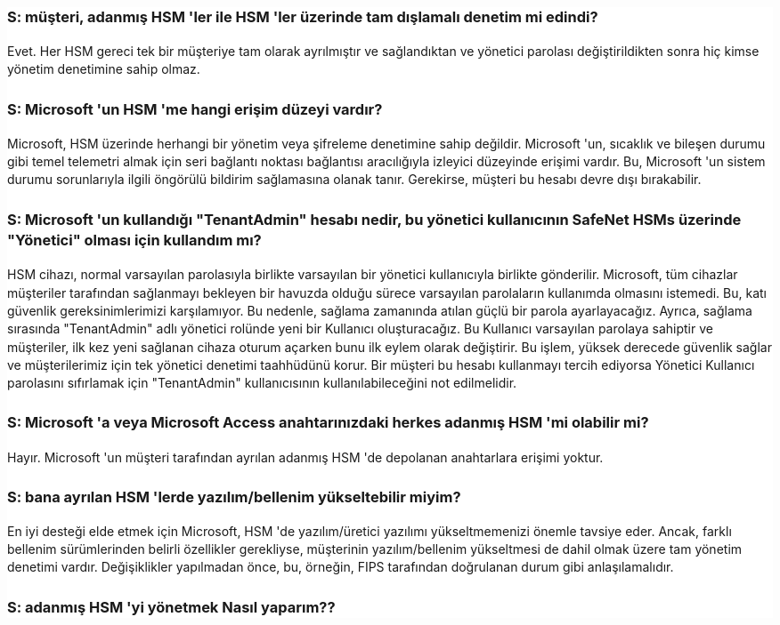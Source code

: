 ### <a name="q-does-the-customer-get-full-exclusive-control-over-the-hsms-with-dedicated-hsms"></a>S: müşteri, adanmış HSM 'ler ile HSM 'ler üzerinde tam dışlamalı denetim mi edindi?

Evet. Her HSM gereci tek bir müşteriye tam olarak ayrılmıştır ve sağlandıktan ve yönetici parolası değiştirildikten sonra hiç kimse yönetim denetimine sahip olmaz.

### <a name="q-what-level-of-access-does-microsoft-have-to-my-hsm"></a>S: Microsoft 'un HSM 'me hangi erişim düzeyi vardır?

Microsoft, HSM üzerinde herhangi bir yönetim veya şifreleme denetimine sahip değildir. Microsoft 'un, sıcaklık ve bileşen durumu gibi temel telemetri almak için seri bağlantı noktası bağlantısı aracılığıyla izleyici düzeyinde erişimi vardır. Bu, Microsoft 'un sistem durumu sorunlarıyla ilgili öngörülü bildirim sağlamasına olanak tanır. Gerekirse, müşteri bu hesabı devre dışı bırakabilir.

### <a name="q-what-is-the-tenantadmin-account-microsoft-uses-i-am-used-to-the-admin-user-being-admin-on-safenet-hsms"></a>S: Microsoft 'un kullandığı "TenantAdmin" hesabı nedir, bu yönetici kullanıcının SafeNet HSMs üzerinde "Yönetici" olması için kullandım mı?

HSM cihazı, normal varsayılan parolasıyla birlikte varsayılan bir yönetici kullanıcıyla birlikte gönderilir. Microsoft, tüm cihazlar müşteriler tarafından sağlanmayı bekleyen bir havuzda olduğu sürece varsayılan parolaların kullanımda olmasını istemedi. Bu, katı güvenlik gereksinimlerimizi karşılamıyor. Bu nedenle, sağlama zamanında atılan güçlü bir parola ayarlayacağız. Ayrıca, sağlama sırasında "TenantAdmin" adlı yönetici rolünde yeni bir Kullanıcı oluşturacağız. Bu Kullanıcı varsayılan parolaya sahiptir ve müşteriler, ilk kez yeni sağlanan cihaza oturum açarken bunu ilk eylem olarak değiştirir. Bu işlem, yüksek derecede güvenlik sağlar ve müşterilerimiz için tek yönetici denetimi taahhüdünü korur. Bir müşteri bu hesabı kullanmayı tercih ediyorsa Yönetici Kullanıcı parolasını sıfırlamak için "TenantAdmin" kullanıcısının kullanılabileceğini not edilmelidir. 

### <a name="q-can-microsoft-or-anyone-at-microsoft-access-keys-in-my-dedicated-hsm"></a>S: Microsoft 'a veya Microsoft Access anahtarınızdaki herkes adanmış HSM 'mi olabilir mi?

Hayır. Microsoft 'un müşteri tarafından ayrılan adanmış HSM 'de depolanan anahtarlara erişimi yoktur.

### <a name="q-can-i-upgrade-softwarefirmware-on-hsms-allocated-to-me"></a>S: bana ayrılan HSM 'lerde yazılım/bellenim yükseltebilir miyim?

En iyi desteği elde etmek için Microsoft, HSM 'de yazılım/üretici yazılımı yükseltmemenizi önemle tavsiye eder. Ancak, farklı bellenim sürümlerinden belirli özellikler gerekliyse, müşterinin yazılım/bellenim yükseltmesi de dahil olmak üzere tam yönetim denetimi vardır. Değişiklikler yapılmadan önce, bu, örneğin, FIPS tarafından doğrulanan durum gibi anlaşılamalıdır. 

### <a name="q-how-do-i-manage-dedicated-hsm"></a>S: adanmış HSM 'yi yönetmek Nasıl yaparım??
